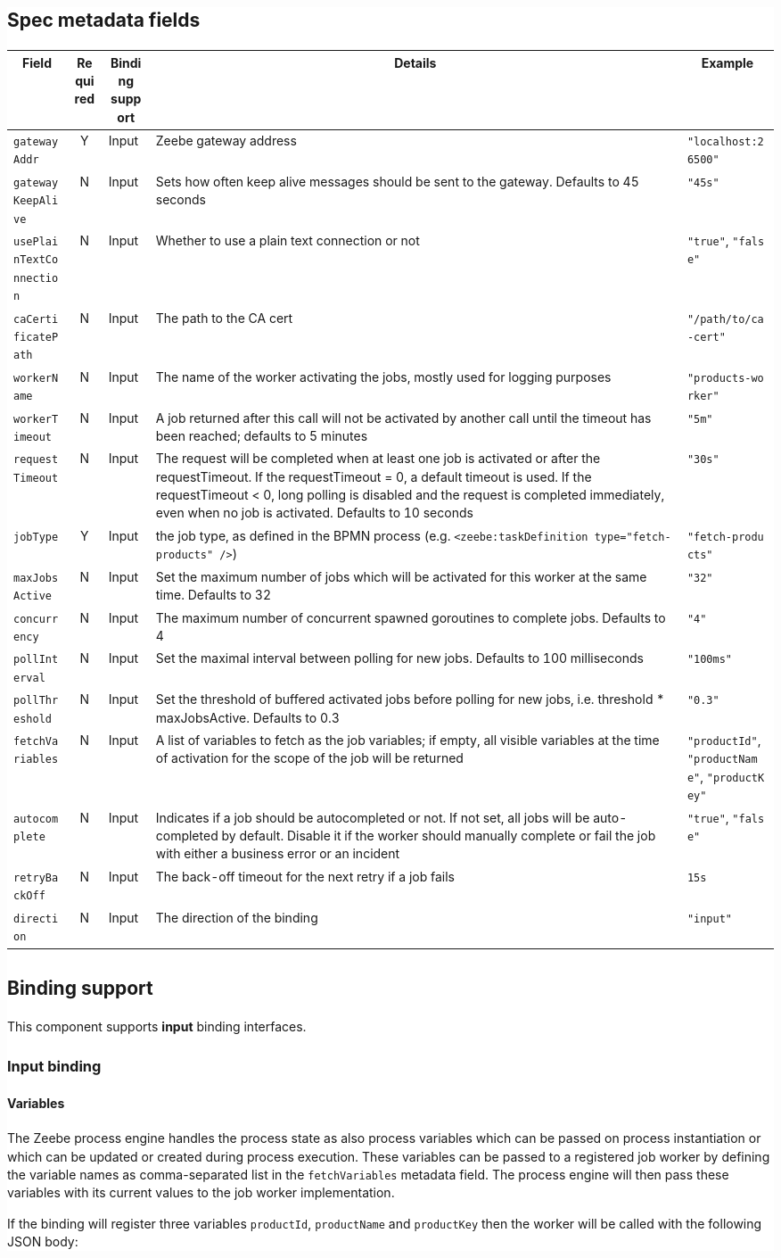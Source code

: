 ## Spec metadata fields

| Field                   | Required | Binding support |  Details | Example |
|-------------------------|:--------:|------------|-----|---------|
| `gatewayAddr`             | Y | Input | Zeebe gateway address                                                                                                            | `"localhost:26500"` |
| `gatewayKeepAlive`        | N | Input | Sets how often keep alive messages should be sent to the gateway. Defaults to 45 seconds                                         | `"45s"` |
| `usePlainTextConnection`  | N | Input | Whether to use a plain text connection or not                                                                                    | `"true"`, `"false"` |
| `caCertificatePath`       | N | Input | The path to the CA cert                                                                                                          | `"/path/to/ca-cert"` |
| `workerName`              | N | Input | The name of the worker activating the jobs, mostly used for logging purposes                                                     | `"products-worker"` |
| `workerTimeout`           | N | Input | A job returned after this call will not be activated by another call until the timeout has been reached; defaults to 5 minutes   | `"5m"` |
| `requestTimeout`          | N | Input | The request will be completed when at least one job is activated or after the requestTimeout. If the requestTimeout = 0, a default timeout is used. If the requestTimeout < 0, long polling is disabled and the request is completed immediately, even when no job is activated. Defaults to 10 seconds  | `"30s"` |
| `jobType`                 | Y | Input | the job type, as defined in the BPMN process (e.g. `<zeebe:taskDefinition type="fetch-products" />`)                             | `"fetch-products"` |
| `maxJobsActive`           | N | Input | Set the maximum number of jobs which will be activated for this worker at the same time. Defaults to 32                          | `"32"` |
| `concurrency`             | N | Input | The maximum number of concurrent spawned goroutines to complete jobs. Defaults to 4                                              | `"4"` |
| `pollInterval`            | N | Input | Set the maximal interval between polling for new jobs. Defaults to 100 milliseconds                                              | `"100ms"` |
| `pollThreshold`           | N | Input | Set the threshold of buffered activated jobs before polling for new jobs, i.e. threshold * maxJobsActive. Defaults to 0.3        | `"0.3"` |
| `fetchVariables`          | N | Input | A list of variables to fetch as the job variables; if empty, all visible variables at the time of activation for the scope of the job will be returned | `"productId"`, `"productName"`, `"productKey"` |
| `autocomplete`            | N | Input | Indicates if a job should be autocompleted or not. If not set, all jobs will be auto-completed by default. Disable it if the worker should manually complete or fail the job with either a business error or an incident | `"true"`, `"false"` |
| `retryBackOff`            | N | Input | The back-off timeout for the next retry if a job fails                                                                           | `15s` |
| `direction`            | N | Input | The direction of the binding | `"input"` |

## Binding support

This component supports **input** binding interfaces.

### Input binding

#### Variables

The Zeebe process engine handles the process state as also process variables which can be passed
on process instantiation or which can be updated or created during process execution. These variables
can be passed to a registered job worker by defining the variable names as comma-separated list in
the `fetchVariables` metadata field. The process engine will then pass these variables with its current
values to the job worker implementation.

If the binding will register three variables `productId`, `productName` and `productKey` then the worker will
be called with the following JSON body:
